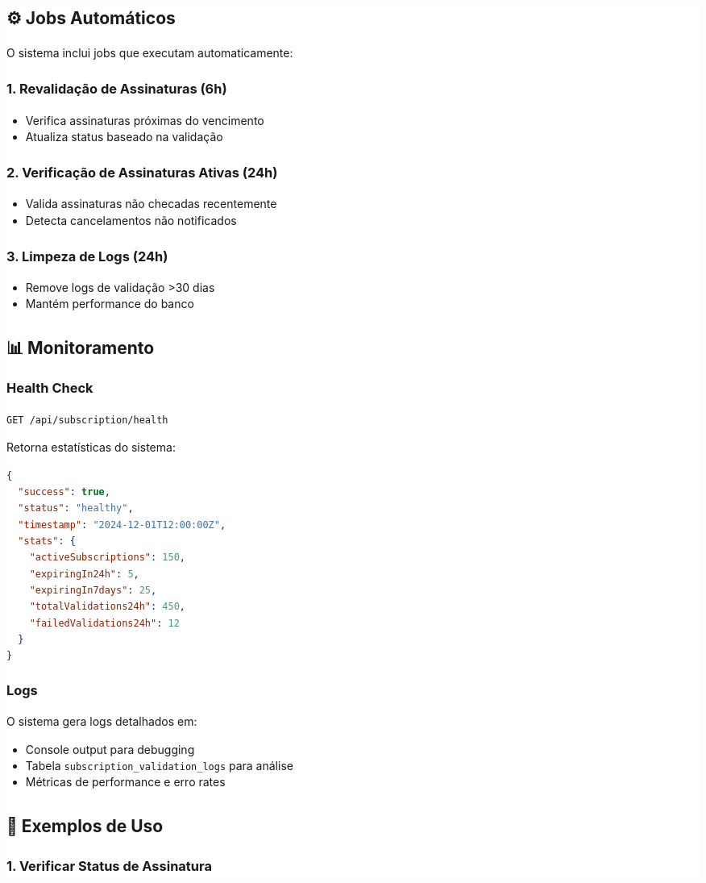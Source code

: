 ## ⚙️ Jobs Automáticos

O sistema inclui jobs que executam automaticamente:

### 1. Revalidação de Assinaturas (6h)
- Verifica assinaturas próximas do vencimento
- Atualiza status baseado na validação

### 2. Verificação de Assinaturas Ativas (24h)
- Valida assinaturas não checadas recentemente
- Detecta cancelamentos não notificados

### 3. Limpeza de Logs (24h)
- Remove logs de validação >30 dias
- Mantém performance do banco

## 📊 Monitoramento

### Health Check

```bash
GET /api/subscription/health
```

Retorna estatísticas do sistema:
```json
{
  "success": true,
  "status": "healthy",
  "timestamp": "2024-12-01T12:00:00Z",
  "stats": {
    "activeSubscriptions": 150,
    "expiringIn24h": 5,
    "expiringIn7days": 25,
    "totalValidations24h": 450,
    "failedValidations24h": 12
  }
}
```

### Logs

O sistema gera logs detalhados em:
- Console output para debugging
- Tabela `subscription_validation_logs` para análise
- Métricas de performance e erro rates

## 🔧 Exemplos de Uso

### 1. Verificar Status de Assinatura
